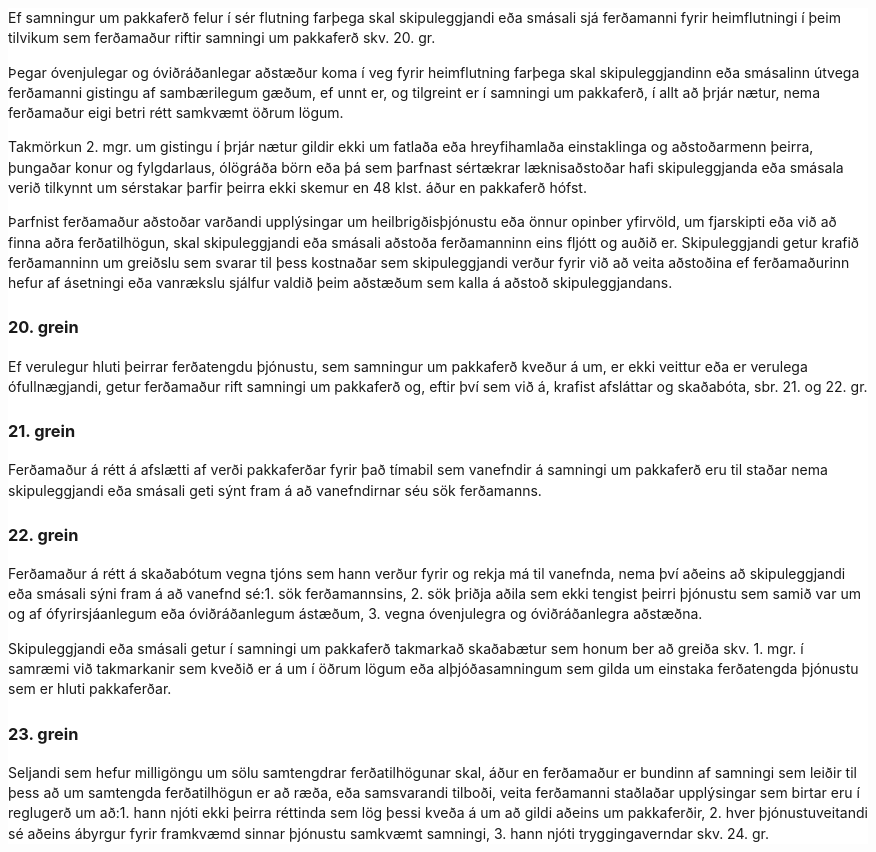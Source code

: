 

Ef samningur um pakkaferð felur í sér flutning farþega skal skipuleggjandi eða smásali sjá ferðamanni fyrir heimflutningi í þeim tilvikum sem ferðamaður riftir samningi um pakkaferð skv. 20. gr.

Þegar óvenjulegar og óviðráðanlegar aðstæður koma í veg fyrir heimflutning farþega skal skipuleggjandinn eða smásalinn útvega ferðamanni gistingu af sambærilegum gæðum, ef unnt er, og tilgreint er í samningi um pakkaferð, í allt að þrjár nætur, nema ferðamaður eigi betri rétt samkvæmt öðrum lögum.

Takmörkun 2. mgr. um gistingu í þrjár nætur gildir ekki um fatlaða eða hreyfihamlaða einstaklinga og aðstoðarmenn þeirra, þungaðar konur og fylgdarlaus, ólögráða börn eða þá sem þarfnast sértækrar læknisaðstoðar hafi skipuleggjanda eða smásala verið tilkynnt um sérstakar þarfir þeirra ekki skemur en 48 klst. áður en pakkaferð hófst.

Þarfnist ferðamaður aðstoðar varðandi upplýsingar um heilbrigðisþjónustu eða önnur opinber yfirvöld, um fjarskipti eða við að finna aðra ferðatilhögun, skal skipuleggjandi eða smásali aðstoða ferðamanninn eins fljótt og auðið er. Skipuleggjandi getur krafið ferðamanninn um greiðslu sem svarar til þess kostnaðar sem skipuleggjandi verður fyrir við að veita aðstoðina ef ferðamaðurinn hefur af ásetningi eða vanrækslu sjálfur valdið þeim aðstæðum sem kalla á aðstoð skipuleggjandans.

### 20. grein



Ef verulegur hluti þeirrar ferðatengdu þjónustu, sem samningur um pakkaferð kveður á um, er ekki veittur eða er verulega ófullnægjandi, getur ferðamaður rift samningi um pakkaferð og, eftir því sem við á, krafist afsláttar og skaðabóta, sbr. 21. og 22. gr.

### 21. grein



Ferðamaður á rétt á afslætti af verði pakkaferðar fyrir það tímabil sem vanefndir á samningi um pakkaferð eru til staðar nema skipuleggjandi eða smásali geti sýnt fram á að vanefndirnar séu sök ferðamanns.

### 22. grein



Ferðamaður á rétt á skaðabótum vegna tjóns sem hann verður fyrir og rekja má til vanefnda, nema því aðeins að skipuleggjandi eða smásali sýni fram á að vanefnd sé:1. sök ferðamannsins,
2. sök þriðja aðila sem ekki tengist þeirri þjónustu sem samið var um og af ófyrirsjáanlegum eða óviðráðanlegum ástæðum,
3. vegna óvenjulegra og óviðráðanlegra aðstæðna.

Skipuleggjandi eða smásali getur í samningi um pakkaferð takmarkað skaðabætur sem honum ber að greiða skv. 1. mgr. í samræmi við takmarkanir sem kveðið er á um í öðrum lögum eða alþjóðasamningum sem gilda um einstaka ferðatengda þjónustu sem er hluti pakkaferðar.

### 23. grein



Seljandi sem hefur milligöngu um sölu samtengdrar ferðatilhögunar skal, áður en ferðamaður er bundinn af samningi sem leiðir til þess að um samtengda ferðatilhögun er að ræða, eða samsvarandi tilboði, veita ferðamanni staðlaðar upplýsingar sem birtar eru í reglugerð um að:1. hann njóti ekki þeirra réttinda sem lög þessi kveða á um að gildi aðeins um pakkaferðir,
2. hver þjónustuveitandi sé aðeins ábyrgur fyrir framkvæmd sinnar þjónustu samkvæmt samningi,
3. hann njóti tryggingaverndar skv. 24. gr.
